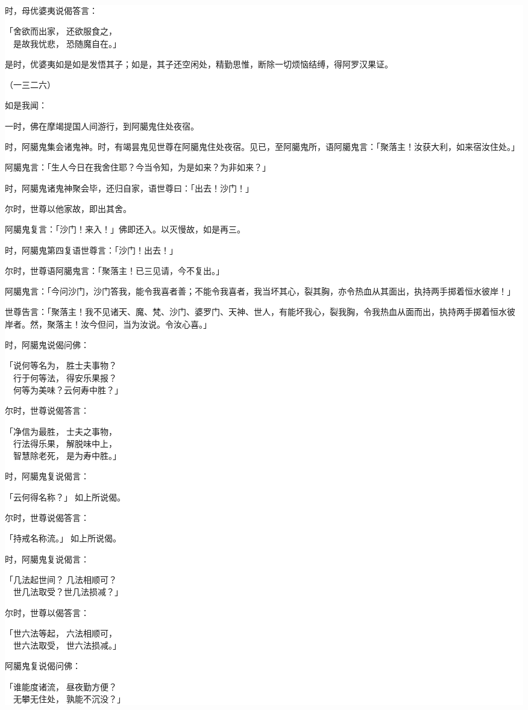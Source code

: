 时，母优婆夷说偈答言：

「舍欲而出家， 还欲服食之，\
　是故我忧悲， 恐随魔自在。」

是时，优婆夷如是如是发悟其子；如是，其子还空闲处，精勤思惟，断除一切烦恼结缚，得阿罗汉果证。

（一三二六）

如是我闻：

一时，佛在摩竭提国人间游行，到阿臈鬼住处夜宿。

时，阿臈鬼集会诸鬼神。时，有竭昙鬼见世尊在阿臈鬼住处夜宿。见已，至阿臈鬼所，语阿臈鬼言：「聚落主！汝获大利，如来宿汝住处。」

阿臈鬼言：「生人今日在我舍住耶？今当令知，为是如来？为非如来？」

时，阿臈鬼诸鬼神聚会毕，还归自家，语世尊曰：「出去！沙门！」

尔时，世尊以他家故，即出其舍。

阿臈鬼复言：「沙门！来入！」佛即还入。以灭慢故，如是再三。

时，阿臈鬼第四复语世尊言：「沙门！出去！」

尔时，世尊语阿臈鬼言：「聚落主！已三见请，今不复出。」

阿臈鬼言：「今问沙门，沙门答我，能令我喜者善；不能令我喜者，我当坏其心，裂其胸，亦令热血从其面出，执持两手掷着恒水彼岸！」

世尊告言：「聚落主！我不见诸天、魔、梵、沙门、婆罗门、天神、世人，有能坏我心，裂我胸，令我热血从面而出，执持两手掷着恒水彼岸者。然，聚落主！汝今但问，当为汝说。令汝心喜。」

时，阿臈鬼说偈问佛：

「说何等名为， 胜士夫事物？\
　行于何等法， 得安乐果报？\
　何等为美味？云何寿中胜？」

尔时，世尊说偈答言：

「净信为最胜， 士夫之事物，\
　行法得乐果， 解脱味中上，\
　智慧除老死， 是为寿中胜。」

时，阿臈鬼复说偈言：

「云何得名称？」 如上所说偈。

尔时，世尊说偈答言：

「持戒名称流。」 如上所说偈。

时，阿臈鬼复说偈言：

「几法起世间？ 几法相顺可？\
　世几法取受？世几法损减？」

尔时，世尊以偈答言：

「世六法等起， 六法相顺可，\
　世六法取受， 世六法损减。」

阿臈鬼复说偈问佛：

「谁能度诸流， 昼夜勤方便？\
　无攀无住处， 孰能不沉没？」
